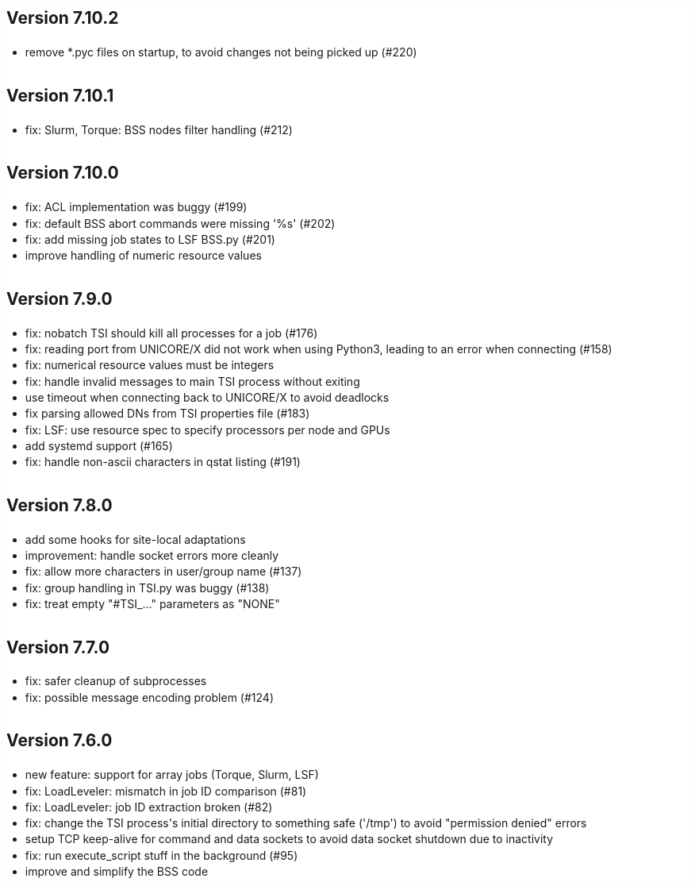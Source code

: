 Version 7.10.2
--------------
 - remove *.pyc files on startup, to avoid changes not being picked
   up (#220)

Version 7.10.1
--------------
 - fix: Slurm, Torque: BSS nodes filter handling (#212)

Version 7.10.0
--------------
 - fix: ACL implementation was buggy (#199)
 - fix: default BSS abort commands were missing '%s' (#202)
 - fix: add missing job states to LSF BSS.py (#201)
 - improve handling of numeric resource values

Version 7.9.0
-------------
 - fix: nobatch TSI should kill all processes for a job (#176)
 - fix: reading port from UNICORE/X did not work when using Python3,
   leading to an error when connecting (#158)
 - fix: numerical resource values must be integers
 - fix: handle invalid messages to main TSI process without
   exiting 
 - use timeout when connecting back to UNICORE/X to avoid deadlocks
 - fix parsing allowed DNs from TSI properties file (#183)
 - fix: LSF: use resource spec to specify processors per node and GPUs
 - add systemd support (#165)
 - fix: handle non-ascii characters in qstat listing (#191)

Version 7.8.0
-------------
 - add some hooks for site-local adaptations
 - improvement: handle socket errors more cleanly
 - fix: allow more characters in user/group name (#137)
 - fix: group handling in TSI.py was buggy (#138)
 - fix: treat empty "#TSI_..." parameters as "NONE"

Version 7.7.0
-------------
 - fix: safer cleanup of subprocesses
 - fix: possible message encoding problem (#124)

Version 7.6.0
-------------
 - new feature: support for array jobs (Torque, Slurm, LSF)
 - fix: LoadLeveler: mismatch in job ID comparison (#81)
 - fix: LoadLeveler: job ID extraction broken (#82)
 - fix: change the TSI process's initial directory to
   something safe ('/tmp') to avoid "permission denied" errors
 - setup TCP keep-alive for command and data sockets to avoid data socket
   shutdown due to inactivity
 - fix: run execute_script stuff in the background (#95)
 - improve and simplify the BSS code
 